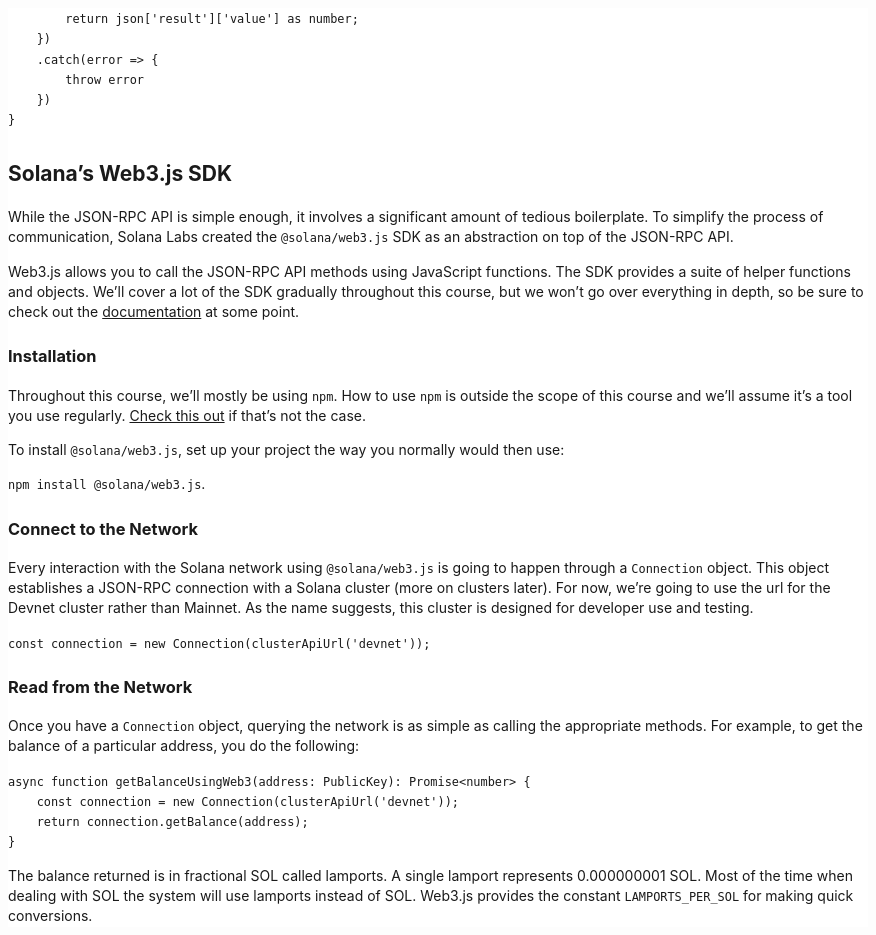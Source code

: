 ```tsx
        return json['result']['value'] as number;
    })
    .catch(error => {
        throw error
    })
}
```

## Solana’s Web3.js SDK

While the JSON-RPC API is simple enough, it involves a significant amount of tedious boilerplate. To simplify the process of communication, Solana Labs created the `@solana/web3.js` SDK as an abstraction on top of the JSON-RPC API.

Web3.js allows you to call the JSON-RPC API methods using JavaScript functions. The SDK provides a suite of helper functions and objects. We’ll cover a lot of the SDK gradually throughout this course, but we won’t go over everything in depth, so be sure to check out the [documentation](https://docs.solana.com/developing/clients/javascript-reference) at some point.

### Installation

Throughout this course, we’ll mostly be using `npm`. How to use `npm` is outside the scope of this course and we’ll assume it’s a tool you use regularly. [Check this out](https://nodesource.com/blog/an-absolute-beginners-guide-to-using-npm/) if that’s not the case.

To install `@solana/web3.js`, set up your project the way you normally would then use:

`npm install @solana/web3.js`.

### Connect to the Network

Every interaction with the Solana network using `@solana/web3.js` is going to happen through a `Connection` object. This object establishes a JSON-RPC connection with a Solana cluster (more on clusters later). For now, we’re going to use the url for the Devnet cluster rather than Mainnet. As the name suggests, this cluster is designed for developer use and testing.

```tsx
const connection = new Connection(clusterApiUrl('devnet'));
```

### Read from the Network

Once you have a `Connection` object, querying the network is as simple as calling the appropriate methods. For example, to get the balance of a particular address, you do the following:

```tsx
async function getBalanceUsingWeb3(address: PublicKey): Promise<number> {
    const connection = new Connection(clusterApiUrl('devnet'));
    return connection.getBalance(address);
}
```

The balance returned is in fractional SOL called lamports. A single lamport represents 0.000000001 SOL. Most of the time when dealing with SOL the system will use lamports instead of SOL. Web3.js provides the constant `LAMPORTS_PER_SOL` for making quick conversions.
